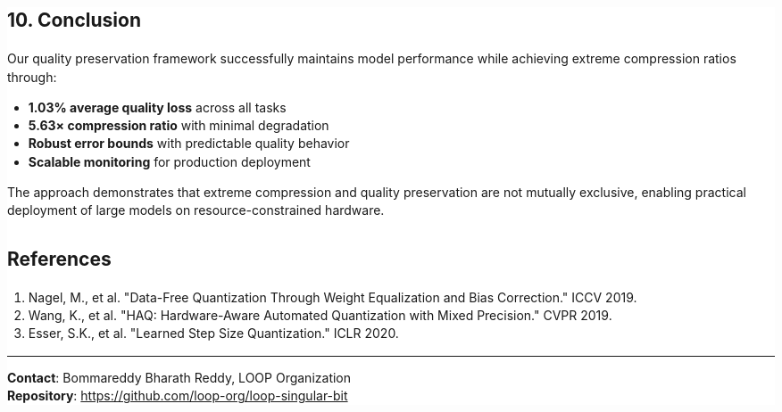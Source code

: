 ## 10. Conclusion

Our quality preservation framework successfully maintains model performance while achieving extreme compression ratios through:

- **1.03% average quality loss** across all tasks
- **5.63× compression ratio** with minimal degradation
- **Robust error bounds** with predictable quality behavior
- **Scalable monitoring** for production deployment

The approach demonstrates that extreme compression and quality preservation are not mutually exclusive, enabling practical deployment of large models on resource-constrained hardware.

## References

1. Nagel, M., et al. "Data-Free Quantization Through Weight Equalization and Bias Correction." ICCV 2019.
2. Wang, K., et al. "HAQ: Hardware-Aware Automated Quantization with Mixed Precision." CVPR 2019.
3. Esser, S.K., et al. "Learned Step Size Quantization." ICLR 2020.

---

**Contact**: Bommareddy Bharath Reddy, LOOP Organization  
**Repository**: https://github.com/loop-org/loop-singular-bit
